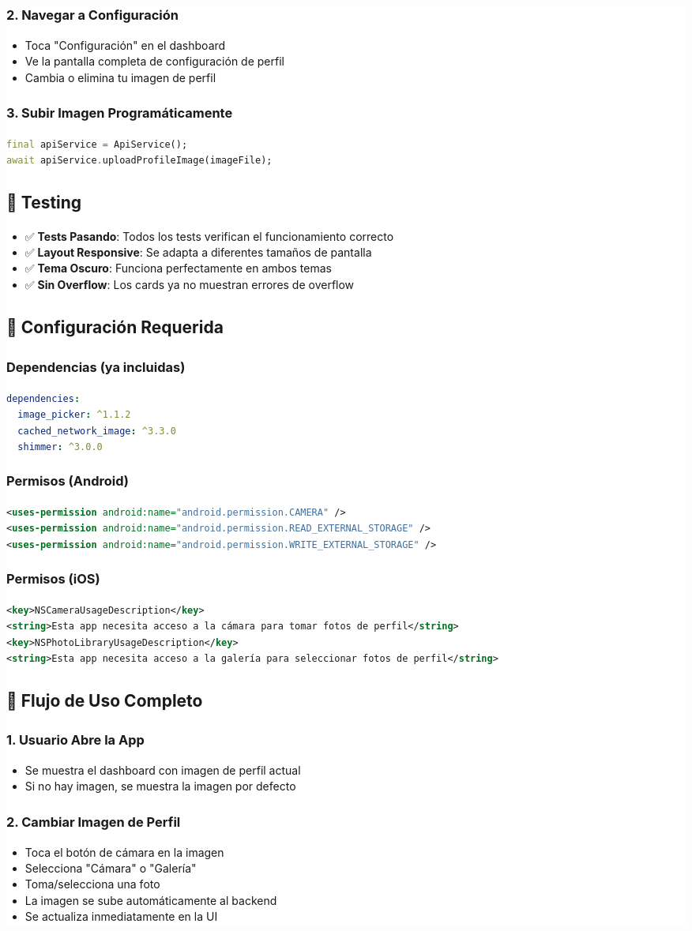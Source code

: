 ### 2. **Navegar a Configuración**
- Toca "Configuración" en el dashboard
- Ve la pantalla completa de configuración de perfil
- Cambia o elimina tu imagen de perfil

### 3. **Subir Imagen Programáticamente**
```dart
final apiService = ApiService();
await apiService.uploadProfileImage(imageFile);
```

## 🧪 Testing

- ✅ **Tests Pasando**: Todos los tests verifican el funcionamiento correcto
- ✅ **Layout Responsive**: Se adapta a diferentes tamaños de pantalla
- ✅ **Tema Oscuro**: Funciona perfectamente en ambos temas
- ✅ **Sin Overflow**: Los cards ya no muestran errores de overflow

## 📱 Configuración Requerida

### Dependencias (ya incluidas)
```yaml
dependencies:
  image_picker: ^1.1.2
  cached_network_image: ^3.3.0
  shimmer: ^3.0.0
```

### Permisos (Android)
```xml
<uses-permission android:name="android.permission.CAMERA" />
<uses-permission android:name="android.permission.READ_EXTERNAL_STORAGE" />
<uses-permission android:name="android.permission.WRITE_EXTERNAL_STORAGE" />
```

### Permisos (iOS)
```xml
<key>NSCameraUsageDescription</key>
<string>Esta app necesita acceso a la cámara para tomar fotos de perfil</string>
<key>NSPhotoLibraryUsageDescription</key>
<string>Esta app necesita acceso a la galería para seleccionar fotos de perfil</string>
```

## 🚀 Flujo de Uso Completo

### 1. **Usuario Abre la App**
- Se muestra el dashboard con imagen de perfil actual
- Si no hay imagen, se muestra la imagen por defecto

### 2. **Cambiar Imagen de Perfil**
- Toca el botón de cámara en la imagen
- Selecciona "Cámara" o "Galería"
- Toma/selecciona una foto
- La imagen se sube automáticamente al backend
- Se actualiza inmediatamente en la UI
